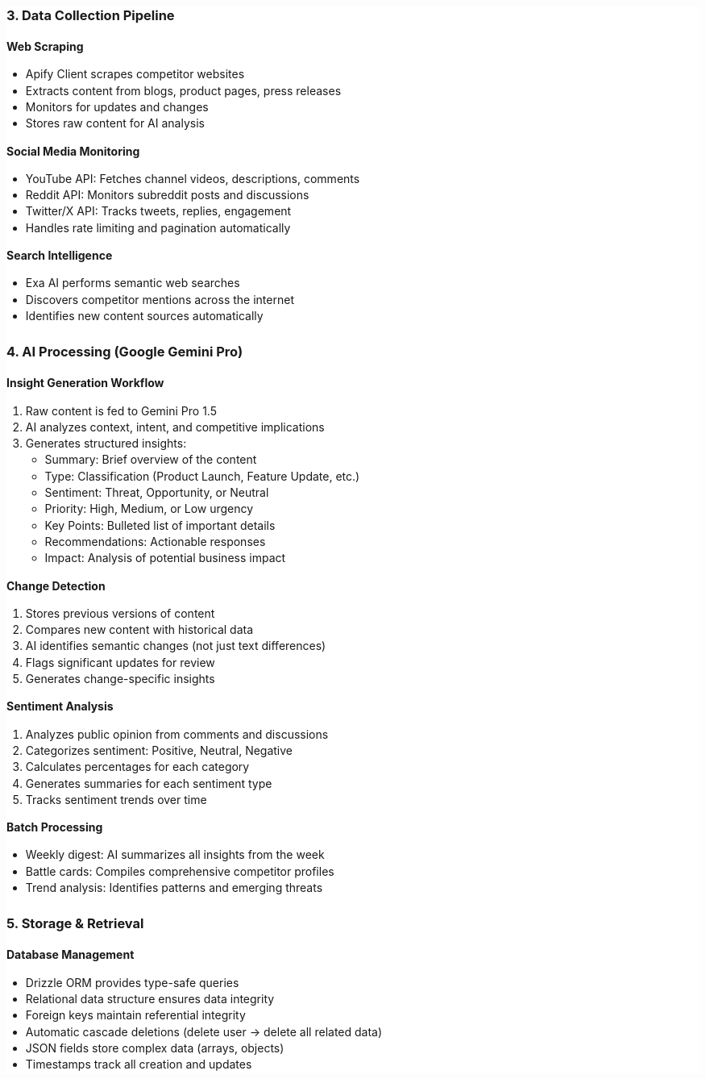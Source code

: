 ### 3. Data Collection Pipeline
**Web Scraping**
- Apify Client scrapes competitor websites
- Extracts content from blogs, product pages, press releases
- Monitors for updates and changes
- Stores raw content for AI analysis

**Social Media Monitoring**
- YouTube API: Fetches channel videos, descriptions, comments
- Reddit API: Monitors subreddit posts and discussions
- Twitter/X API: Tracks tweets, replies, engagement
- Handles rate limiting and pagination automatically

**Search Intelligence**
- Exa AI performs semantic web searches
- Discovers competitor mentions across the internet
- Identifies new content sources automatically

### 4. AI Processing (Google Gemini Pro)
**Insight Generation Workflow**
1. Raw content is fed to Gemini Pro 1.5
2. AI analyzes context, intent, and competitive implications
3. Generates structured insights:
   - Summary: Brief overview of the content
   - Type: Classification (Product Launch, Feature Update, etc.)
   - Sentiment: Threat, Opportunity, or Neutral
   - Priority: High, Medium, or Low urgency
   - Key Points: Bulleted list of important details
   - Recommendations: Actionable responses
   - Impact: Analysis of potential business impact

**Change Detection**
1. Stores previous versions of content
2. Compares new content with historical data
3. AI identifies semantic changes (not just text differences)
4. Flags significant updates for review
5. Generates change-specific insights

**Sentiment Analysis**
1. Analyzes public opinion from comments and discussions
2. Categorizes sentiment: Positive, Neutral, Negative
3. Calculates percentages for each category
4. Generates summaries for each sentiment type
5. Tracks sentiment trends over time

**Batch Processing**
- Weekly digest: AI summarizes all insights from the week
- Battle cards: Compiles comprehensive competitor profiles
- Trend analysis: Identifies patterns and emerging threats

### 5. Storage & Retrieval
**Database Management**
- Drizzle ORM provides type-safe queries
- Relational data structure ensures data integrity
- Foreign keys maintain referential integrity
- Automatic cascade deletions (delete user → delete all related data)
- JSON fields store complex data (arrays, objects)
- Timestamps track all creation and updates
